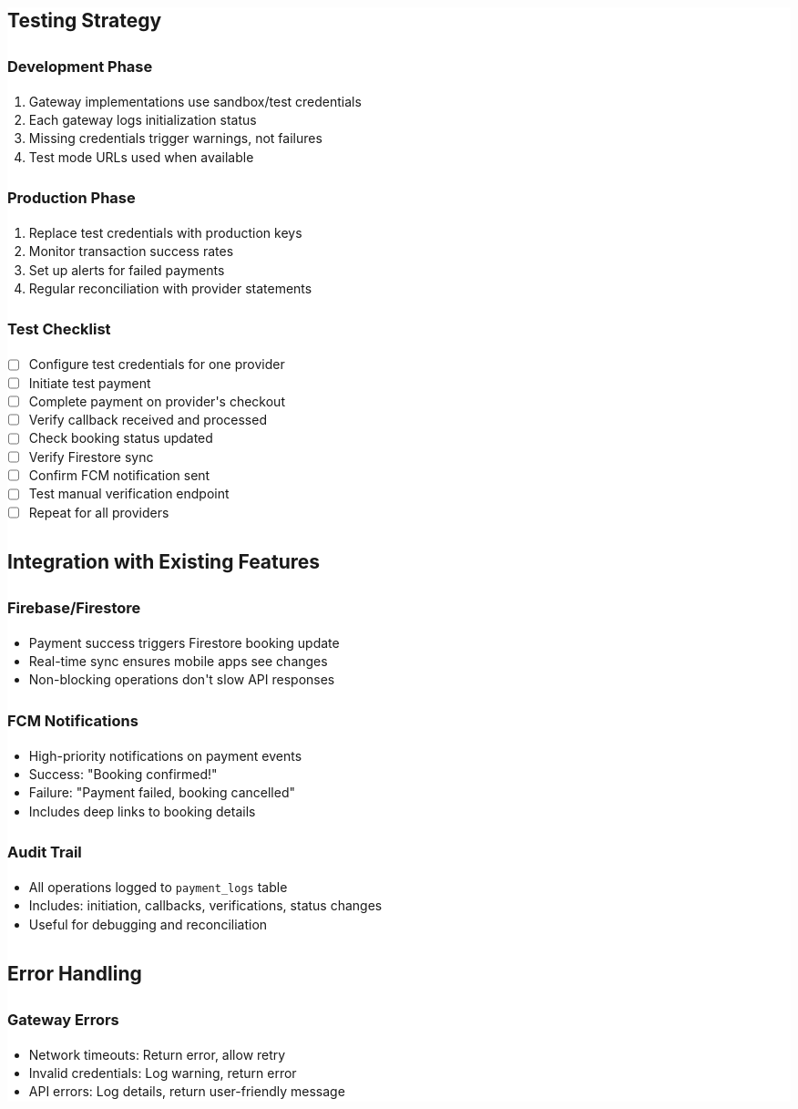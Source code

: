 ## Testing Strategy

### Development Phase
1. Gateway implementations use sandbox/test credentials
2. Each gateway logs initialization status
3. Missing credentials trigger warnings, not failures
4. Test mode URLs used when available

### Production Phase
1. Replace test credentials with production keys
2. Monitor transaction success rates
3. Set up alerts for failed payments
4. Regular reconciliation with provider statements

### Test Checklist
- [ ] Configure test credentials for one provider
- [ ] Initiate test payment
- [ ] Complete payment on provider's checkout
- [ ] Verify callback received and processed
- [ ] Check booking status updated
- [ ] Verify Firestore sync
- [ ] Confirm FCM notification sent
- [ ] Test manual verification endpoint
- [ ] Repeat for all providers

## Integration with Existing Features

### Firebase/Firestore
- Payment success triggers Firestore booking update
- Real-time sync ensures mobile apps see changes
- Non-blocking operations don't slow API responses

### FCM Notifications
- High-priority notifications on payment events
- Success: "Booking confirmed!"
- Failure: "Payment failed, booking cancelled"
- Includes deep links to booking details

### Audit Trail
- All operations logged to `payment_logs` table
- Includes: initiation, callbacks, verifications, status changes
- Useful for debugging and reconciliation

## Error Handling

### Gateway Errors
- Network timeouts: Return error, allow retry
- Invalid credentials: Log warning, return error
- API errors: Log details, return user-friendly message
